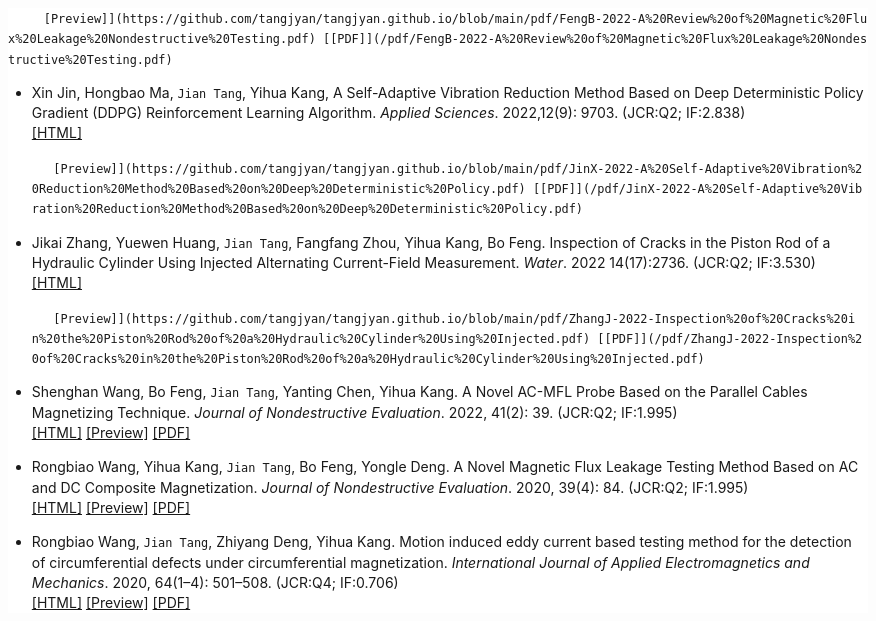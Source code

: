         
        
        
        
        
        
         [Preview]](https://github.com/tangjyan/tangjyan.github.io/blob/main/pdf/FengB-2022-A%20Review%20of%20Magnetic%20Flux%20Leakage%20Nondestructive%20Testing.pdf) [[PDF]](/pdf/FengB-2022-A%20Review%20of%20Magnetic%20Flux%20Leakage%20Nondestructive%20Testing.pdf)


- Xin Jin, Hongbao Ma, `Jian Tang`, Yihua Kang, A Self-Adaptive Vibration Reduction Method Based on Deep Deterministic Policy Gradient (DDPG) Reinforcement Learning Algorithm. *Applied Sciences*. 2022,12(9): 9703. (JCR:Q2; IF:2.838)  
[[HTML]](https://dx.doi.org/10.3390/app12199703)
        
        
        
         [Preview]](https://github.com/tangjyan/tangjyan.github.io/blob/main/pdf/JinX-2022-A%20Self-Adaptive%20Vibration%20Reduction%20Method%20Based%20on%20Deep%20Deterministic%20Policy.pdf) [[PDF]](/pdf/JinX-2022-A%20Self-Adaptive%20Vibration%20Reduction%20Method%20Based%20on%20Deep%20Deterministic%20Policy.pdf)

- Jikai Zhang, Yuewen Huang, `Jian Tang`, Fangfang Zhou, Yihua Kang, Bo Feng. Inspection of Cracks in the Piston Rod of a Hydraulic Cylinder Using Injected Alternating Current-Field Measurement. *Water*. 2022 14(17):2736. (JCR:Q2; IF:3.530)  
[[HTML]](https://dx.doi.org/10.3390/w14172736)
        
        
        
         [Preview]](https://github.com/tangjyan/tangjyan.github.io/blob/main/pdf/ZhangJ-2022-Inspection%20of%20Cracks%20in%20the%20Piston%20Rod%20of%20a%20Hydraulic%20Cylinder%20Using%20Injected.pdf) [[PDF]](/pdf/ZhangJ-2022-Inspection%20of%20Cracks%20in%20the%20Piston%20Rod%20of%20a%20Hydraulic%20Cylinder%20Using%20Injected.pdf)


-	Shenghan Wang, Bo Feng, `Jian Tang`, Yanting Chen, Yihua Kang. A Novel AC-MFL Probe Based on the Parallel Cables Magnetizing Technique. *Journal of Nondestructive Evaluation*. 2022, 41(2): 39. (JCR:Q2; IF:1.995)  
[[HTML]](https://dx.doi.org/10.1007/s10921-022-00872-3) [[Preview]](https://github.com/tangjyan/tangjyan.github.io/blob/main/pdf/WangS-2022-A%20Novel%20AC-MFL%20Probe%20Based%20on%20the%20Parallel%20Cables%20Magnetizing%20Technique.pdf) [[PDF]](/pdf/WangS-2022-A%20Novel%20AC-MFL%20Probe%20Based%20on%20the%20Parallel%20Cables%20Magnetizing%20Technique.pdf)


-	Rongbiao Wang, Yihua Kang, `Jian Tang`, Bo Feng, Yongle Deng. A Novel Magnetic Flux Leakage Testing Method Based on AC and DC Composite Magnetization. *Journal of Nondestructive Evaluation*. 2020, 39(4): 84. (JCR:Q2; IF:1.995)  
[[HTML]](https://dx.doi.org/10.1007/s10921-020-00730-0) [[Preview]](https://github.com/tangjyan/tangjyan.github.io/blob/main/pdf/Wang-2020-A%20Novel%20Magnetic%20Flux%20Leakage%20Testing%20Method%20Based%20on%20AC%20and%20DC%20Composite.pdf) [[PDF]](/pdf/Wang-2020-A%20Novel%20Magnetic%20Flux%20Leakage%20Testing%20Method%20Based%20on%20AC%20and%20DC%20Composite.pdf)


- Rongbiao Wang, `Jian Tang`, Zhiyang Deng, Yihua Kang. Motion induced eddy current based testing method for the detection of circumferential defects under circumferential magnetization. *International Journal of Applied Electromagnetics and Mechanics*. 2020, 64(1–4): 501–508. (JCR:Q4; IF:0.706)  
[[HTML]](https://dx.doi.org/10.3233/JAE-209357) [[Preview]](https://github.com/tangjyan/tangjyan.github.io/blob/main/pdf/WangR-2020-Motion%20induced%20eddy%20current%20based%20testing%20method%20for%20the%20detection%20of.pdf) [[PDF]](/pdf/WangR-2020-Motion%20induced%20eddy%20current%20based%20testing%20method%20for%20the%20detection%20of.pdf)
